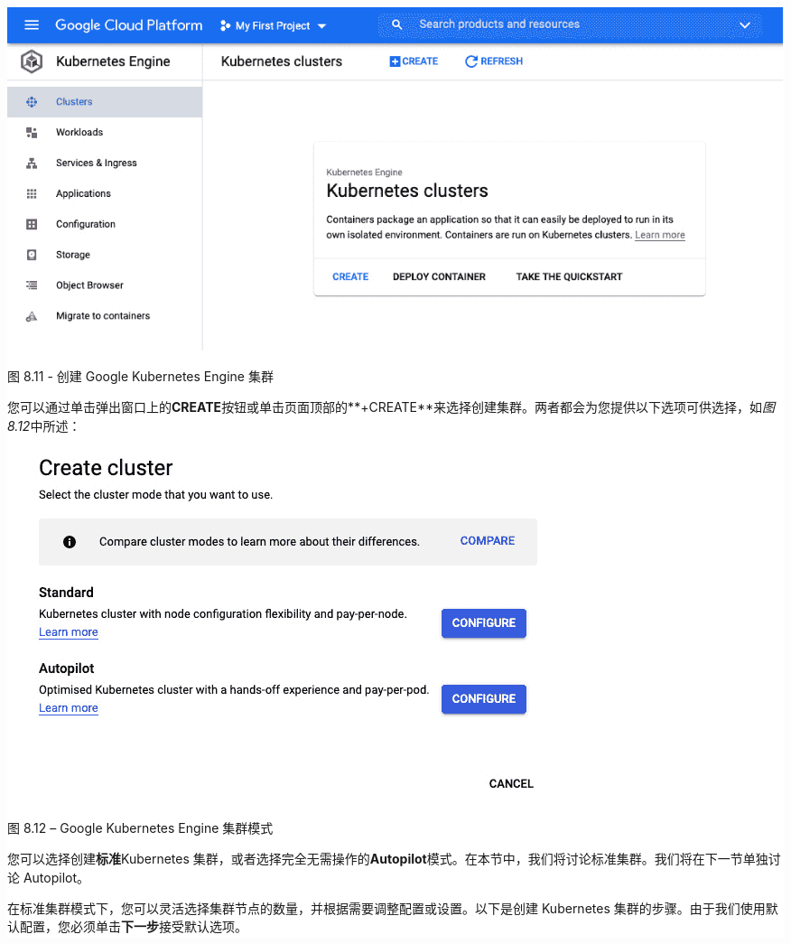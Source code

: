 ![图 8.11 - 创建 Google Kubernetes Engine 集群](img/Figure_8.11_B17385.jpg)

图 8.11 - 创建 Google Kubernetes Engine 集群

您可以通过单击弹出窗口上的**CREATE**按钮或单击页面顶部的**+CREATE**来选择创建集群。两者都会为您提供以下选项可供选择，如*图 8.12*中所述：

![图 8.12 – Google Kubernetes Engine 集群模式](img/Figure_8.12_B17385.jpg)

图 8.12 – Google Kubernetes Engine 集群模式

您可以选择创建**标准**Kubernetes 集群，或者选择完全无需操作的**Autopilot**模式。在本节中，我们将讨论标准集群。我们将在下一节单独讨论 Autopilot。

在标准集群模式下，您可以灵活选择集群节点的数量，并根据需要调整配置或设置。以下是创建 Kubernetes 集群的步骤。由于我们使用默认配置，您必须单击**下一步**接受默认选项。
